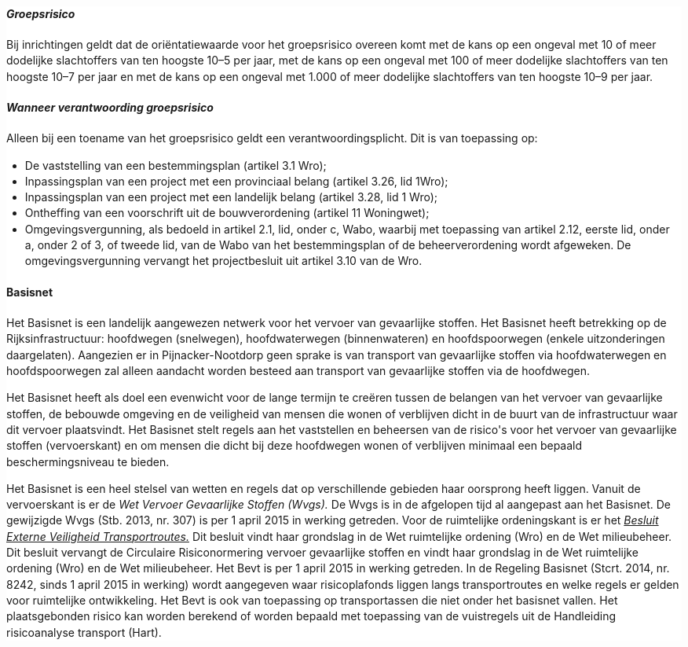 #### *Groepsrisico*

Bij inrichtingen geldt dat de oriëntatiewaarde voor het groepsrisico overeen komt met de kans op een ongeval met 10 of meer dodelijke slachtoffers van ten hoogste 10–5 per jaar, met de kans op een ongeval met 100 of meer dodelijke slachtoffers van ten hoogste 10–7 per jaar en met de kans op een ongeval met 1.000 of meer dodelijke slachtoffers van ten hoogste 10–9 per jaar.

#### *Wanneer verantwoording groepsrisico*

Alleen bij een toename van het groepsrisico geldt een verantwoordingsplicht. Dit is van toepassing op:

- De vaststelling van een bestemmingsplan (artikel 3.1 Wro);
- Inpassingsplan van een project met een provinciaal belang (artikel 3.26, lid 1Wro);
- Inpassingsplan van een project met een landelijk belang (artikel 3.28, lid 1 Wro);
- Ontheffing van een voorschrift uit de bouwverordening (artikel 11 Woningwet);
- Omgevingsvergunning, als bedoeld in artikel 2.1, lid, onder c, Wabo, waarbij met toepassing van artikel 2.12, eerste lid, onder a, onder 2 of 3, of tweede lid, van de Wabo van het bestemmingsplan of de beheerverordening wordt afgeweken. De omgevingsvergunning vervangt het projectbesluit uit artikel 3.10 van de Wro.

#### **Basisnet**

Het Basisnet is een landelijk aangewezen netwerk voor het vervoer van gevaarlijke stoffen. Het Basisnet heeft betrekking op de Rijksinfrastructuur: hoofdwegen (snelwegen), hoofdwaterwegen (binnenwateren) en hoofdspoorwegen (enkele uitzonderingen daargelaten). Aangezien er in Pijnacker-Nootdorp geen sprake is van transport van gevaarlijke stoffen via hoofdwaterwegen en hoofdspoorwegen zal alleen aandacht worden besteed aan transport van gevaarlijke stoffen via de hoofdwegen.

Het Basisnet heeft als doel een evenwicht voor de lange termijn te creëren tussen de belangen van het vervoer van gevaarlijke stoffen, de bebouwde omgeving en de veiligheid van mensen die wonen of verblijven dicht in de buurt van de infrastructuur waar dit vervoer plaatsvindt. Het Basisnet stelt regels aan het vaststellen en beheersen van de risico's voor het vervoer van gevaarlijke stoffen (vervoerskant) en om mensen die dicht bij deze hoofdwegen wonen of verblijven minimaal een bepaald beschermingsniveau te bieden.

Het Basisnet is een heel stelsel van wetten en regels dat op verschillende gebieden haar oorsprong heeft liggen. Vanuit de vervoerskant is er de *Wet Vervoer Gevaarlijke Stoffen (Wvgs).* De Wvgs is in de afgelopen tijd al aangepast aan het Basisnet. De gewijzigde Wvgs (Stb. 2013, nr. 307) is per 1 april 2015 in werking getreden. Voor de ruimtelijke ordeningskant is er het *[Besluit Externe Veiligheid Trans](https://zoek.officielebekendmakingen.nl/stb-2013-465.html?zoekcriteria=%253fzkt%253dUitgebreid%2526pst%253dStaatsblad%2526dpr%253dAlle%2526spd%253d20140417%2526epd%253d20140417%2526jgp%253d2013%2526nrp%253d465%2526sdt%253dDatumUitgifte%2526planId%253d%2526pnr%253d1%2526rpp%253d10&resultIndex=0&sorttype=1&sortorder=4)[portroutes.](https://zoek.officielebekendmakingen.nl/stb-2013-465.html?zoekcriteria=%253fzkt%253dUitgebreid%2526pst%253dStaatsblad%2526dpr%253dAlle%2526spd%253d20140417%2526epd%253d20140417%2526jgp%253d2013%2526nrp%253d465%2526sdt%253dDatumUitgifte%2526planId%253d%2526pnr%253d1%2526rpp%253d10&resultIndex=0&sorttype=1&sortorder=4)* Dit besluit vindt haar grondslag in de Wet ruimtelijke ordening (Wro) en de Wet milieubeheer. Dit besluit vervangt de Circulaire Risiconormering vervoer gevaarlijke stoffen en vindt haar grondslag in de Wet ruimtelijke ordening (Wro) en de Wet milieubeheer. Het Bevt is per 1 april 2015 in werking getreden. In de Regeling Basisnet (Stcrt. 2014, nr. 8242, sinds 1 april 2015 in werking) wordt aangegeven waar risicoplafonds liggen langs transportroutes en welke regels er gelden voor ruimtelijke ontwikkeling. Het Bevt is ook van toepassing op transportassen die niet onder het basisnet vallen. Het plaatsgebonden risico kan worden berekend of worden bepaald met toepassing van de vuistregels uit de Handleiding risicoanalyse transport (Hart).

